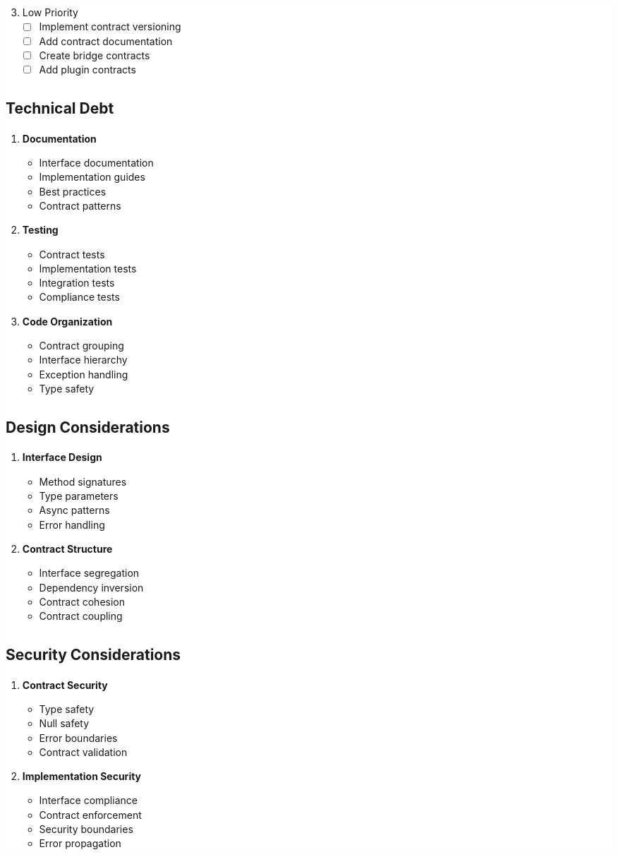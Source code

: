 3. Low Priority
   - [ ] Implement contract versioning
   - [ ] Add contract documentation
   - [ ] Create bridge contracts
   - [ ] Add plugin contracts

## Technical Debt

1. **Documentation**
   - Interface documentation
   - Implementation guides
   - Best practices
   - Contract patterns

2. **Testing**
   - Contract tests
   - Implementation tests
   - Integration tests
   - Compliance tests

3. **Code Organization**
   - Contract grouping
   - Interface hierarchy
   - Exception handling
   - Type safety

## Design Considerations

1. **Interface Design**
   - Method signatures
   - Type parameters
   - Async patterns
   - Error handling

2. **Contract Structure**
   - Interface segregation
   - Dependency inversion
   - Contract cohesion
   - Contract coupling

## Security Considerations

1. **Contract Security**
   - Type safety
   - Null safety
   - Error boundaries
   - Contract validation

2. **Implementation Security**
   - Interface compliance
   - Contract enforcement
   - Security boundaries
   - Error propagation

